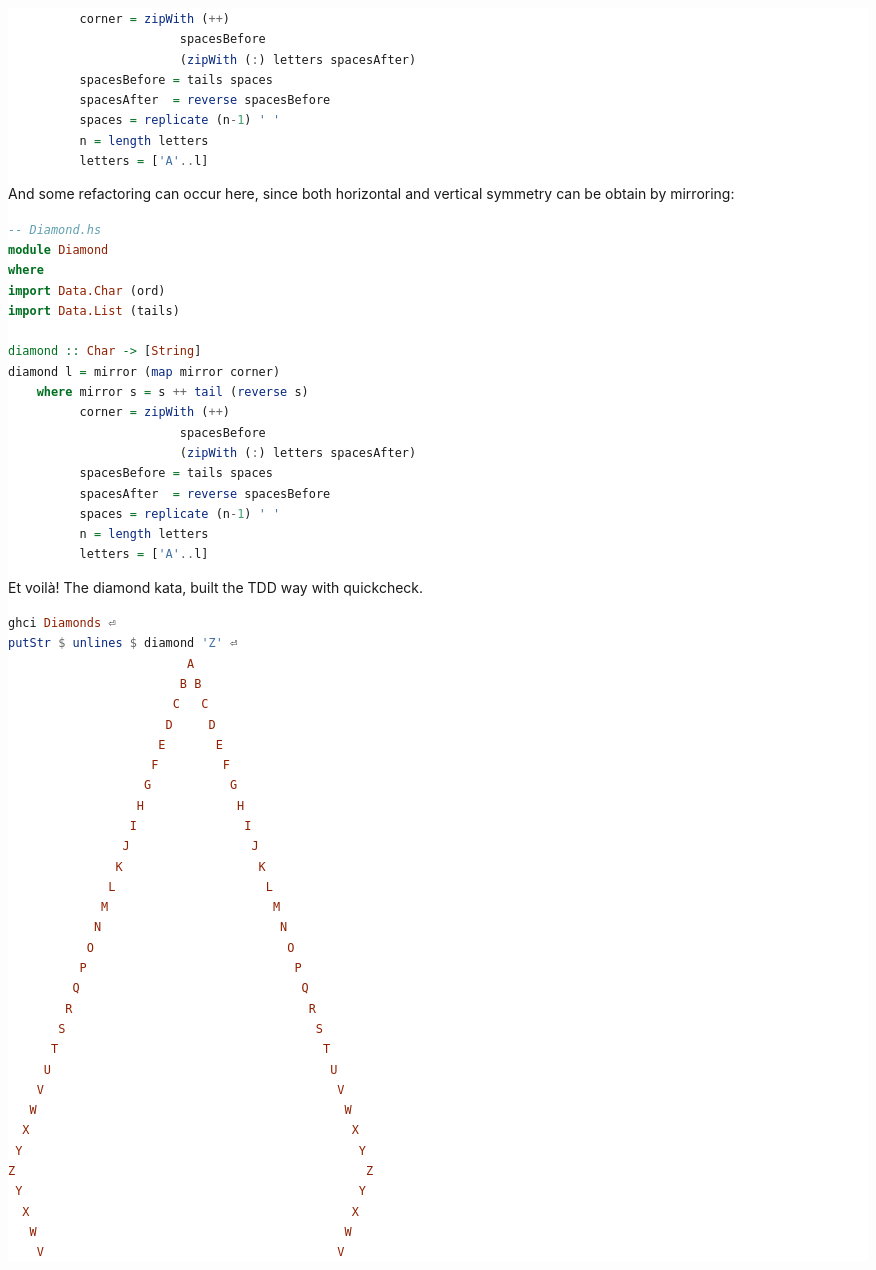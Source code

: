 ```haskell
          corner = zipWith (++) 
                        spacesBefore 
                        (zipWith (:) letters spacesAfter)
          spacesBefore = tails spaces
          spacesAfter  = reverse spacesBefore
          spaces = replicate (n-1) ' '
          n = length letters
          letters = ['A'..l]
```
And some refactoring can occur here, since both horizontal and vertical symmetry can be obtain by mirroring:
```haskell
-- Diamond.hs
module Diamond
where
import Data.Char (ord)
import Data.List (tails)

diamond :: Char -> [String]
diamond l = mirror (map mirror corner)
    where mirror s = s ++ tail (reverse s)
          corner = zipWith (++) 
                        spacesBefore 
                        (zipWith (:) letters spacesAfter)
          spacesBefore = tails spaces
          spacesAfter  = reverse spacesBefore
          spaces = replicate (n-1) ' '
          n = length letters
          letters = ['A'..l]
```
Et voilà! The diamond kata, built the TDD way with quickcheck.
```haskell
ghci Diamonds ⏎
putStr $ unlines $ diamond 'Z' ⏎
                         A
                        B B
                       C   C
                      D     D
                     E       E
                    F         F
                   G           G
                  H             H
                 I               I
                J                 J
               K                   K
              L                     L
             M                       M
            N                         N
           O                           O
          P                             P
         Q                               Q
        R                                 R
       S                                   S
      T                                     T
     U                                       U
    V                                         V
   W                                           W
  X                                             X
 Y                                               Y
Z                                                 Z
 Y                                               Y
  X                                             X
   W                                           W
    V                                         V
```